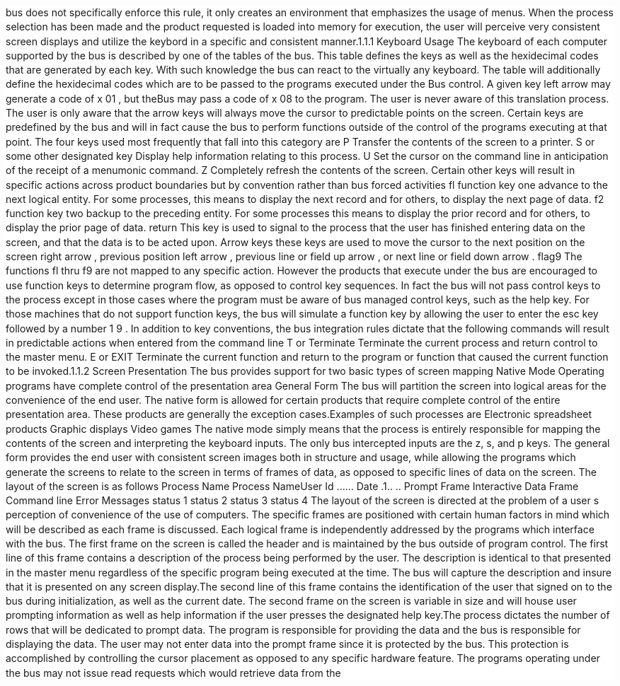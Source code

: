 bus does not specifically enforce this rule, it only creates an environment that emphasizes the usage of menus. When the process selection has been made and the product requested is loaded into memory for execution, the user will perceive very consistent screen displays and utilize the keybord in a specific and consistent manner.1.1.1 Keyboard Usage The keyboard of each computer supported by the bus is described by one of the tables of the bus. This table defines the keys as well as the hexidecimal codes that are generated by each key. With such knowledge the bus can react to the virtually any keyboard. The table will additionally define the hexidecimal codes which are to be passed to the programs executed under the Bus control. A given key left arrow may generate a code of x 01 , but theBus may pass a code of x 08 to the program. The user is never aware of this translation process. The user is only aware that the arrow keys will always move the cursor to predictable points on the screen. Certain keys are predefined by the bus and will in fact cause the bus to perform functions outside of the control of the programs executing at that point. The four keys used most frequently that fall into this category are P Transfer the contents of the screen to a printer. S or some other designated key Display help information relating to this process. U Set the cursor on the command line in anticipation of the receipt of a menumonic command. Z Completely refresh the contents of the screen. Certain other keys will result in specific actions across product boundaries but by convention rather than bus forced activities fl function key one advance to the next logical entity. For some processes, this means to display the next record and for others, to display the next page of data. f2 function key two backup to the preceding entity. For some processes this means to display the prior record and for others, to display the prior page of data. return This key is used to signal to the process that the user has finished entering data on the screen, and that the data is to be acted upon. Arrow keys these keys are used to move the cursor to the next position on the screen right arrow , previous position left arrow , previous line or field up arrow , or next line or field down arrow . flag9 The functions fl thru f9 are not mapped to any specific action. However the products that execute under the bus are encouraged to use function keys to determine program flow, as opposed to control key sequences. In fact the bus will not pass control keys to the process except in those cases where the program must be aware of bus managed control keys, such as the help key. For those machines that do not support function keys, the bus will simulate a function key by allowing the user to enter the esc key followed by a number 1 9 . In addition to key conventions, the bus integration rules dictate that the following commands will result in predictable actions when entered from the command line T or Terminate Terminate the current process and return control to the master menu. E or EXIT Terminate the current function and return to the program or function that caused the current function to be invoked.1.1.2 Screen Presentation The bus provides support for two basic types of screen mapping Native Mode Operating programs have complete control of the presentation area General Form The bus will partition the screen into logical areas for the convenience of the end user. The native form is allowed for certain products that require complete control of the entire presentation area. These products are generally the exception cases.Examples of such processes are Electronic spreadsheet products Graphic displays Video games The native mode simply means that the process is entirely responsible for mapping the contents of the screen and interpreting the keyboard inputs. The only bus intercepted inputs are the z, s, and p keys. The general form provides the end user with consistent screen images both in structure and usage, while allowing the programs which generate the screens to relate to the screen in terms of frames of data, as opposed to specific lines of data on the screen. The layout of the screen is as follows Process Name Process NameUser Id ...... Date .1.. .. Prompt Frame Interactive Data Frame Command line Error Messages status 1 status 2 status 3 status 4 The layout of the screen is directed at the problem of a user s perception of convenience of the use of computers. The specific frames are positioned with certain human factors in mind which will be described as each frame is discussed. Each logical frame is independently addressed by the programs which interface with the bus. The first frame on the screen is called the header and is maintained by the bus outside of program control. The first line of this frame contains a description of the process being performed by the user. The description is identical to that presented in the master menu regardless of the specific program being executed at the time. The bus will capture the description and insure that it is presented on any screen display.The second line of this frame contains the identification of the user that signed on to the bus during initialization, as well as the current date. The second frame on the screen is variable in size and will house user prompting information as well as help information if the user presses the designated help key.The process dictates the number of rows that will be dedicated to prompt data. The program is responsible for providing the data and the bus is responsible for displaying the data. The user may not enter data into the prompt frame since it is protected by the bus. This protection is accomplished by controlling the cursor placement as opposed to any specific hardware feature. The programs operating under the bus may not issue read requests which would retrieve data from the